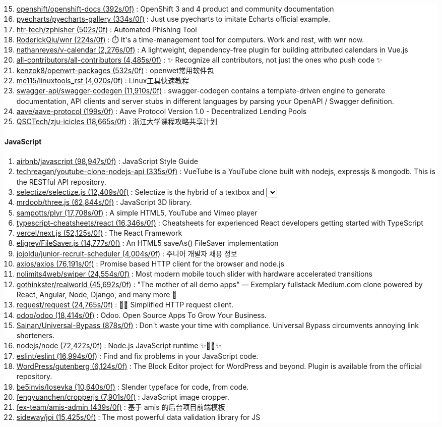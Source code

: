 15. [openshift/openshift-docs (392s/0f)](https://github.com/openshift/openshift-docs) : OpenShift 3 and 4 product and community documentation
16. [pyecharts/pyecharts-gallery (334s/0f)](https://github.com/pyecharts/pyecharts-gallery) : Just use pyecharts to imitate Echarts official example.
17. [htr-tech/zphisher (502s/0f)](https://github.com/htr-tech/zphisher) : Automated Phishing Tool
18. [RoderickQiu/wnr (224s/0f)](https://github.com/RoderickQiu/wnr) : ⏱️ It's a time-management tool for computers. Work and rest, with wnr now.
19. [nathanreyes/v-calendar (2,276s/0f)](https://github.com/nathanreyes/v-calendar) : A lightweight, dependency-free plugin for building attributed calendars in Vue.js
20. [all-contributors/all-contributors (4,485s/0f)](https://github.com/all-contributors/all-contributors) : ✨ Recognize all contributors, not just the ones who push code ✨
21. [kenzok8/openwrt-packages (532s/0f)](https://github.com/kenzok8/openwrt-packages) : openwet常用软件包
22. [me115/linuxtools_rst (4,020s/0f)](https://github.com/me115/linuxtools_rst) : Linux工具快速教程
23. [swagger-api/swagger-codegen (11,910s/0f)](https://github.com/swagger-api/swagger-codegen) : swagger-codegen contains a template-driven engine to generate documentation, API clients and server stubs in different languages by parsing your OpenAPI / Swagger definition.
24. [aave/aave-protocol (199s/0f)](https://github.com/aave/aave-protocol) : Aave Protocol Version 1.0 - Decentralized Lending Pools
25. [QSCTech/zju-icicles (18,665s/0f)](https://github.com/QSCTech/zju-icicles) : 浙江大学课程攻略共享计划

#### JavaScript
1. [airbnb/javascript (98,947s/0f)](https://github.com/airbnb/javascript) : JavaScript Style Guide
2. [techreagan/youtube-clone-nodejs-api (335s/0f)](https://github.com/techreagan/youtube-clone-nodejs-api) : VueTube is a YouTube clone built with nodejs, expressjs & mongodb. This is the RESTful API repository.
3. [selectize/selectize.js (12,409s/0f)](https://github.com/selectize/selectize.js) : Selectize is the hybrid of a textbox and <select> box. It's jQuery based and it has autocomplete and native-feeling keyboard navigation; useful for tagging, contact lists, etc.
4. [mrdoob/three.js (62,844s/0f)](https://github.com/mrdoob/three.js) : JavaScript 3D library.
5. [sampotts/plyr (17,708s/0f)](https://github.com/sampotts/plyr) : A simple HTML5, YouTube and Vimeo player
6. [typescript-cheatsheets/react (16,346s/0f)](https://github.com/typescript-cheatsheets/react) : Cheatsheets for experienced React developers getting started with TypeScript
7. [vercel/next.js (52,125s/0f)](https://github.com/vercel/next.js) : The React Framework
8. [eligrey/FileSaver.js (14,777s/0f)](https://github.com/eligrey/FileSaver.js) : An HTML5 saveAs() FileSaver implementation
9. [jojoldu/junior-recruit-scheduler (4,004s/0f)](https://github.com/jojoldu/junior-recruit-scheduler) : 주니어 개발자 채용 정보
10. [axios/axios (76,191s/0f)](https://github.com/axios/axios) : Promise based HTTP client for the browser and node.js
11. [nolimits4web/swiper (24,554s/0f)](https://github.com/nolimits4web/swiper) : Most modern mobile touch slider with hardware accelerated transitions
12. [gothinkster/realworld (45,692s/0f)](https://github.com/gothinkster/realworld) : "The mother of all demo apps" — Exemplary fullstack Medium.com clone powered by React, Angular, Node, Django, and many more 🏅
13. [request/request (24,765s/0f)](https://github.com/request/request) : 🏊🏾 Simplified HTTP request client.
14. [odoo/odoo (18,414s/0f)](https://github.com/odoo/odoo) : Odoo. Open Source Apps To Grow Your Business.
15. [Sainan/Universal-Bypass (878s/0f)](https://github.com/Sainan/Universal-Bypass) : Don't waste your time with compliance. Universal Bypass circumvents annoying link shorteners.
16. [nodejs/node (72,422s/0f)](https://github.com/nodejs/node) : Node.js JavaScript runtime ✨🐢🚀✨
17. [eslint/eslint (16,994s/0f)](https://github.com/eslint/eslint) : Find and fix problems in your JavaScript code.
18. [WordPress/gutenberg (6,124s/0f)](https://github.com/WordPress/gutenberg) : The Block Editor project for WordPress and beyond. Plugin is available from the official repository.
19. [be5invis/Iosevka (10,640s/0f)](https://github.com/be5invis/Iosevka) : Slender typeface for code, from code.
20. [fengyuanchen/cropperjs (7,901s/0f)](https://github.com/fengyuanchen/cropperjs) : JavaScript image cropper.
21. [fex-team/amis-admin (439s/0f)](https://github.com/fex-team/amis-admin) : 基于 amis 的后台项目前端模板
22. [sideway/joi (15,425s/0f)](https://github.com/sideway/joi) : The most powerful data validation library for JS